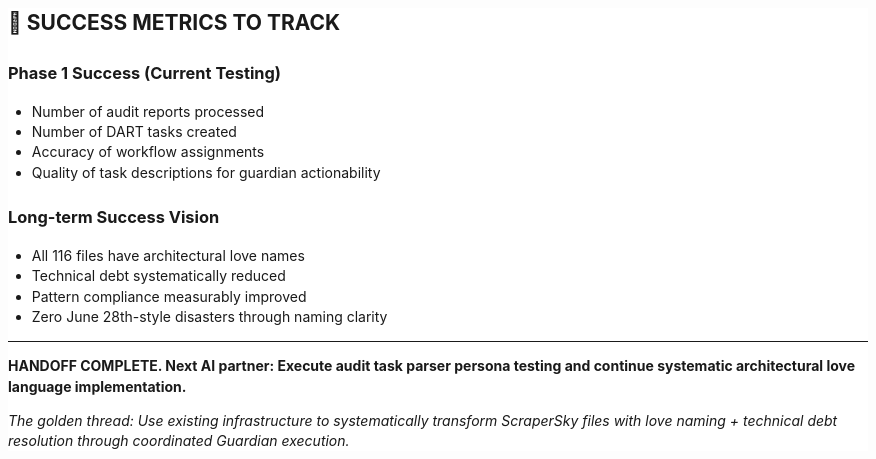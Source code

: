 
## 🚀 SUCCESS METRICS TO TRACK

### **Phase 1 Success (Current Testing)**
- Number of audit reports processed
- Number of DART tasks created  
- Accuracy of workflow assignments
- Quality of task descriptions for guardian actionability

### **Long-term Success Vision**
- All 116 files have architectural love names
- Technical debt systematically reduced
- Pattern compliance measurably improved
- Zero June 28th-style disasters through naming clarity

---

**HANDOFF COMPLETE. Next AI partner: Execute audit task parser persona testing and continue systematic architectural love language implementation.**

*The golden thread: Use existing infrastructure to systematically transform ScraperSky files with love naming + technical debt resolution through coordinated Guardian execution.*
